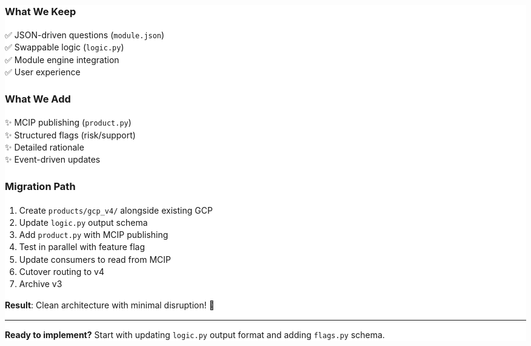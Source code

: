 ### What We Keep
✅ JSON-driven questions (`module.json`)  
✅ Swappable logic (`logic.py`)  
✅ Module engine integration  
✅ User experience  

### What We Add
✨ MCIP publishing (`product.py`)  
✨ Structured flags (risk/support)  
✨ Detailed rationale  
✨ Event-driven updates  

### Migration Path
1. Create `products/gcp_v4/` alongside existing GCP
2. Update `logic.py` output schema
3. Add `product.py` with MCIP publishing
4. Test in parallel with feature flag
5. Update consumers to read from MCIP
6. Cutover routing to v4
7. Archive v3

**Result**: Clean architecture with minimal disruption! 🎯

---

**Ready to implement?** Start with updating `logic.py` output format and adding `flags.py` schema.
